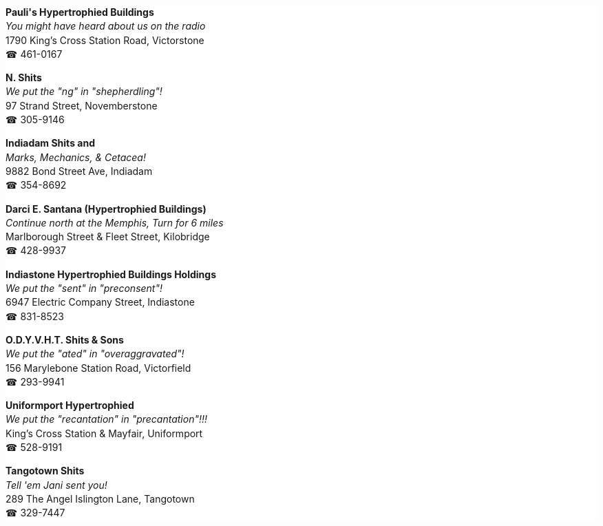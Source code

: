 **Pauli's Hypertrophied Buildings**  
_You might have heard about us on the radio_  
1790 King’s Cross Station Road, Victorstone  
☎ 461-0167

**N. Shits**  
_We put the "ng" in "shepherdling"!_  
97 Strand Street, Novemberstone  
☎ 305-9146

**Indiadam Shits and**  
_Marks, Mechanics, & Cetacea!_  
9882 Bond Street Ave, Indiadam  
☎ 354-8692

**Darci E. Santana (Hypertrophied Buildings)**  
_Continue north at the Memphis, Turn for 6 miles_  
Marlborough Street & Fleet Street, Kilobridge  
☎ 428-9937

**Indiastone Hypertrophied Buildings Holdings**  
_We put the "sent" in "preconsent"!_  
6947 Electric Company Street, Indiastone  
☎ 831-8523

**O.D.Y.V.H.T. Shits & Sons**  
_We put the "ated" in "overaggravated"!_  
156 Marylebone Station Road, Victorfield  
☎ 293-9941

**Uniformport Hypertrophied**  
_We put the "recantation" in "precantation"!!!_  
King’s Cross Station & Mayfair, Uniformport  
☎ 528-9191

**Tangotown Shits**  
_Tell 'em Jani sent you!_  
289 The Angel Islington Lane, Tangotown  
☎ 329-7447

